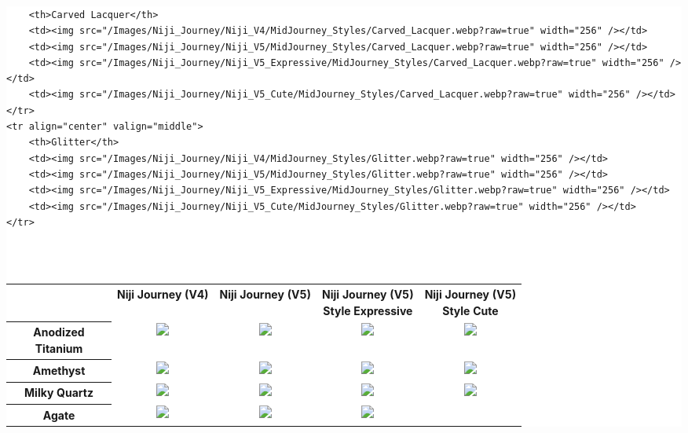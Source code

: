         <th>Carved Lacquer</th>
    	<td><img src="/Images/Niji_Journey/Niji_V4/MidJourney_Styles/Carved_Lacquer.webp?raw=true" width="256" /></td>
        <td><img src="/Images/Niji_Journey/Niji_V5/MidJourney_Styles/Carved_Lacquer.webp?raw=true" width="256" /></td>
        <td><img src="/Images/Niji_Journey/Niji_V5_Expressive/MidJourney_Styles/Carved_Lacquer.webp?raw=true" width="256" /></td>
        <td><img src="/Images/Niji_Journey/Niji_V5_Cute/MidJourney_Styles/Carved_Lacquer.webp?raw=true" width="256" /></td>
    </tr>
    <tr align="center" valign="middle">
        <th>Glitter</th>
    	<td><img src="/Images/Niji_Journey/Niji_V4/MidJourney_Styles/Glitter.webp?raw=true" width="256" /></td>
        <td><img src="/Images/Niji_Journey/Niji_V5/MidJourney_Styles/Glitter.webp?raw=true" width="256" /></td>
        <td><img src="/Images/Niji_Journey/Niji_V5_Expressive/MidJourney_Styles/Glitter.webp?raw=true" width="256" /></td>
        <td><img src="/Images/Niji_Journey/Niji_V5_Cute/MidJourney_Styles/Glitter.webp?raw=true" width="256" /></td>
    </tr>
</table>

<br><br>

<table>
    <tr align="center" valign="middle">
        <th width=120></th>
        <th>Niji Journey (V4)</th>
        <th>Niji Journey (V5)</th>
        <th>Niji Journey (V5)<br>Style Expressive</th>
        <th>Niji Journey (V5)<br>Style Cute</th>
    </tr>
    <tr align="center" valign="middle">
        <th>Anodized Titanium</th>
    	<td><img src="/Images/Niji_Journey/Niji_V4/MidJourney_Styles/Anodized_Titanium.webp?raw=true" width="256" /></td>
        <td><img src="/Images/Niji_Journey/Niji_V5/MidJourney_Styles/Anodized_Titanium.webp?raw=true" width="256" /></td>
        <td><img src="/Images/Niji_Journey/Niji_V5_Expressive/MidJourney_Styles/Anodized_Titanium.webp?raw=true" width="256" /></td>
        <td><img src="/Images/Niji_Journey/Niji_V5_Cute/MidJourney_Styles/Anodized_Titanium.webp?raw=true" width="256" /></td>
    </tr>
    <tr align="center" valign="middle">
        <th>Amethyst</th>
    	<td><img src="/Images/Niji_Journey/Niji_V4/MidJourney_Styles/Amethyst.webp?raw=true" width="256" /></td>
        <td><img src="/Images/Niji_Journey/Niji_V5/MidJourney_Styles/Amethyst.webp?raw=true" width="256" /></td>
        <td><img src="/Images/Niji_Journey/Niji_V5_Expressive/MidJourney_Styles/Amethyst.webp?raw=true" width="256" /></td>
        <td><img src="/Images/Niji_Journey/Niji_V5_Cute/MidJourney_Styles/Amethyst.webp?raw=true" width="256" /></td>
    </tr>
    <tr align="center" valign="middle">
        <th>Milky Quartz</th>
        <td><img src="/Images/Niji_Journey/Niji_V4/MidJourney_Styles/Milky_Quartz.webp?raw=true" width="256" /></td>
        <td><img src="/Images/Niji_Journey/Niji_V5/MidJourney_Styles/Milky_Quartz.webp?raw=true" width="256" /></td>
        <td><img src="/Images/Niji_Journey/Niji_V5_Expressive/MidJourney_Styles/Milky_Quartz.webp?raw=true" width="256" /></td>
        <td><img src="/Images/Niji_Journey/Niji_V5_Cute/MidJourney_Styles/Milky_Quartz.webp?raw=true" width="256" /></td>
    </tr>
    <tr align="center" valign="middle">
        <th>Agate</th>
    	<td><img src="/Images/Niji_Journey/Niji_V4/MidJourney_Styles/Agate.webp?raw=true" width="256" /></td>
        <td><img src="/Images/Niji_Journey/Niji_V5/MidJourney_Styles/Agate.webp?raw=true" width="256" /></td>
        <td><img src="/Images/Niji_Journey/Niji_V5_Expressive/MidJourney_Styles/Agate.webp?raw=true" width="256" /></td>